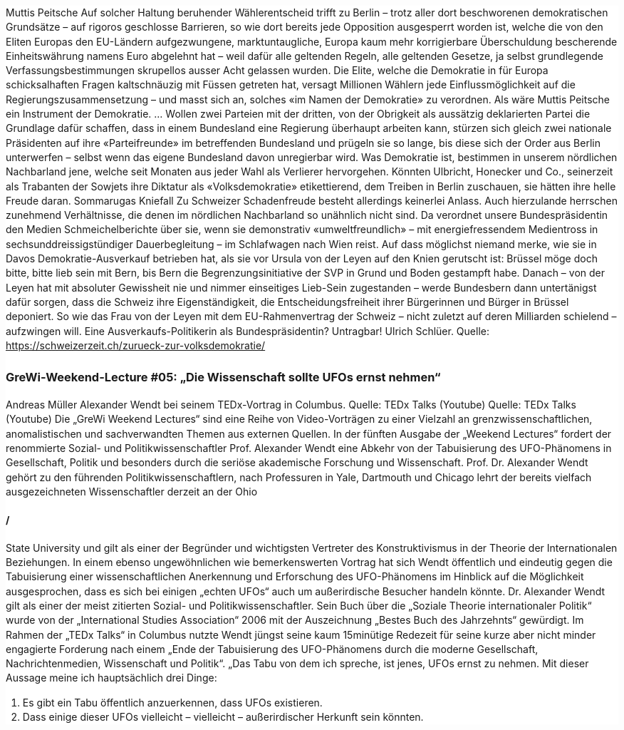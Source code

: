 Muttis Peitsche Auf solcher Haltung beruhender Wählerentscheid trifft zu Berlin – trotz aller dort beschworenen demokratischen Grundsätze – auf rigoros geschlosse Barrieren, so wie dort bereits jede Opposition ausgesperrt worden ist, welche die von den Eliten Europas den EU-Ländern aufgezwungene, marktuntaugliche, Europa kaum mehr korrigierbare Überschuldung bescherende Einheitswährung namens Euro abgelehnt hat – weil dafür alle geltenden Regeln, alle geltenden Gesetze, ja selbst grundlegende Verfassungsbestimmungen skrupellos ausser Acht gelassen wurden. Die Elite, welche die Demokratie in für Europa schicksalhaften Fragen kaltschnäuzig mit Füssen getreten hat, versagt Millionen Wählern jede Einflussmöglichkeit auf die Regierungszusammensetzung – und masst sich an, solches «im Namen der Demokratie» zu verordnen. Als wäre Muttis Peitsche ein Instrument der Demokratie. … Wollen zwei Parteien mit der dritten, von der Obrigkeit als aussätzig deklarierten Partei die Grundlage dafür schaffen, dass in einem Bundesland eine Regierung überhaupt arbeiten kann, stürzen sich gleich zwei nationale Präsidenten auf ihre «Parteifreunde» im betreffenden Bundesland und prügeln sie so lange, bis diese sich der Order aus Berlin unterwerfen – selbst wenn das eigene Bundesland davon unregierbar wird. Was Demokratie ist, bestimmen in unserem nördlichen Nachbarland jene, welche seit Monaten aus jeder Wahl als Verlierer hervorgehen. Könnten Ulbricht, Honecker und Co., seinerzeit als Trabanten der Sowjets ihre Diktatur als «Volksdemokratie» etikettierend, dem Treiben in Berlin zuschauen, sie hätten ihre helle Freude daran.
Sommarugas Kniefall Zu Schweizer Schadenfreude besteht allerdings keinerlei Anlass. Auch hierzulande herrschen zunehmend Verhältnisse, die denen im nördlichen Nachbarland so unähnlich nicht sind. Da verordnet unsere Bundespräsidentin den Medien Schmeichelberichte über sie, wenn sie demonstrativ «umweltfreundlich» – mit energiefressendem Medientross in sechsunddreissigstündiger Dauerbegleitung – im Schlafwagen nach Wien reist. Auf dass möglichst niemand merke, wie sie in Davos Demokratie-Ausverkauf betrieben hat, als sie vor Ursula von der Leyen auf den Knien gerutscht ist: Brüssel möge doch bitte, bitte lieb sein mit Bern, bis Bern die Begrenzungsinitiative der SVP in Grund und Boden gestampft habe.
Danach – von der Leyen hat mit absoluter Gewissheit nie und nimmer einseitiges Lieb-Sein zugestanden – werde Bundesbern dann untertänigst dafür sorgen, dass die Schweiz ihre Eigenständigkeit, die Entscheidungsfreiheit ihrer Bürgerinnen und Bürger in Brüssel deponiert. So wie das Frau von der Leyen mit dem EU-Rahmenvertrag der Schweiz – nicht zuletzt auf deren Milliarden schielend – aufzwingen will.
Eine Ausverkaufs-Politikerin als Bundespräsidentin? Untragbar! Ulrich Schlüer.  Quelle: https://schweizerzeit.ch/zurueck-zur-volksdemokratie/
### GreWi-Weekend-Lecture #05: „Die Wissenschaft sollte UFOs ernst nehmen“
Andreas Müller Alexander Wendt bei seinem TEDx-Vortrag in Columbus. Quelle: TEDx Talks (Youtube) Quelle: TEDx Talks (Youtube) Die „GreWi Weekend Lectures“ sind eine Reihe von Video-Vorträgen zu einer Vielzahl an grenzwissenschaftlichen, anomalistischen und sachverwandten Themen aus externen Quellen. In der fünften Ausgabe der „Weekend Lectures“ fordert der renommierte Sozial- und Politikwissenschaftler Prof. Alexander Wendt eine Abkehr von der Tabuisierung des UFO-Phänomens in Gesellschaft, Politik und besonders durch die seriöse akademische Forschung und Wissenschaft.
Prof. Dr. Alexander Wendt gehört zu den führenden Politikwissenschaftlern, nach Professuren in Yale, Dartmouth und Chicago lehrt der bereits vielfach ausgezeichneten Wissenschaftler derzeit an der Ohio
#### /
State University und gilt als einer der Begründer und wichtigsten Vertreter des Konstruktivismus in der Theorie der Internationalen Beziehungen. In einem ebenso ungewöhnlichen wie bemerkenswerten Vortrag hat sich Wendt öffentlich und eindeutig gegen die Tabuisierung einer wissenschaftlichen Anerkennung und Erforschung des UFO-Phänomens im Hinblick auf die Möglichkeit ausgesprochen, dass es sich bei einigen „echten UFOs“ auch um außerirdische Besucher handeln könnte.
Dr. Alexander Wendt gilt als einer der meist zitierten Sozial- und Politikwissenschaftler. Sein Buch über die „Soziale Theorie internationaler Politik“ wurde von der „International Studies Association“ 2006 mit der Auszeichnung „Bestes Buch des Jahrzehnts“ gewürdigt. Im Rahmen der „TEDx Talks“ in Columbus nutzte Wendt jüngst seine kaum 15minütige Redezeit für seine kurze aber nicht minder engagierte Forderung nach einem „Ende der Tabuisierung des UFO-Phänomens durch die moderne Gesellschaft, Nachrichtenmedien, Wissenschaft und Politik“. „Das Tabu von dem ich spreche, ist jenes, UFOs ernst zu nehmen. Mit dieser Aussage meine ich hauptsächlich drei Dinge:
1. Es gibt ein Tabu öffentlich anzuerkennen, dass UFOs existieren.
2. Dass einige dieser UFOs vielleicht – vielleicht – außerirdischer Herkunft sein könnten.